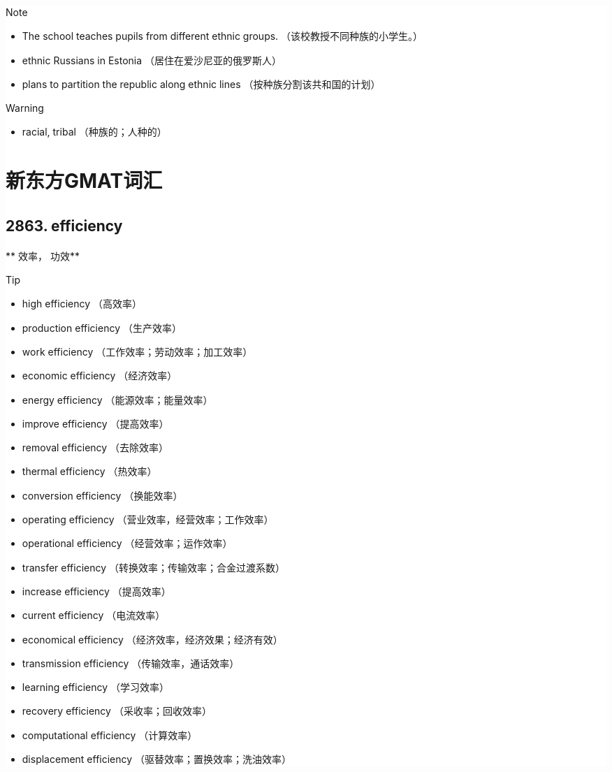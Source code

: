 > [!NOTE]
>
> - The school teaches pupils from different ethnic groups. （该校教授不同种族的小学生。）
>
> - ethnic Russians in Estonia （居住在爱沙尼亚的俄罗斯人）
>
> - plans to partition the republic along ethnic lines （按种族分割该共和国的计划）
>

> [!WARNING]
>
> - racial, tribal （种族的；人种的）
>

# 新东方GMAT词汇

## 2863. efficiency

** 效率， 功效**

> [!TIP]
>
> - high efficiency （高效率）
>
> - production efficiency （生产效率）
>
> - work efficiency （工作效率；劳动效率；加工效率）
>
> - economic efficiency （经济效率）
>
> - energy efficiency （能源效率；能量效率）
>
> - improve efficiency （提高效率）
>
> - removal efficiency （去除效率）
>
> - thermal efficiency （热效率）
>
> - conversion efficiency （换能效率）
>
> - operating efficiency （营业效率，经营效率；工作效率）
>
> - operational efficiency （经营效率；运作效率）
>
> - transfer efficiency （转换效率；传输效率；合金过渡系数）
>
> - increase efficiency （提高效率）
>
> - current efficiency （电流效率）
>
> - economical efficiency （经济效率，经济效果；经济有效）
>
> - transmission efficiency （传输效率，通话效率）
>
> - learning efficiency （学习效率）
>
> - recovery efficiency （采收率；回收效率）
>
> - computational efficiency （计算效率）
>
> - displacement efficiency （驱替效率；置换效率；洗油效率）
>
